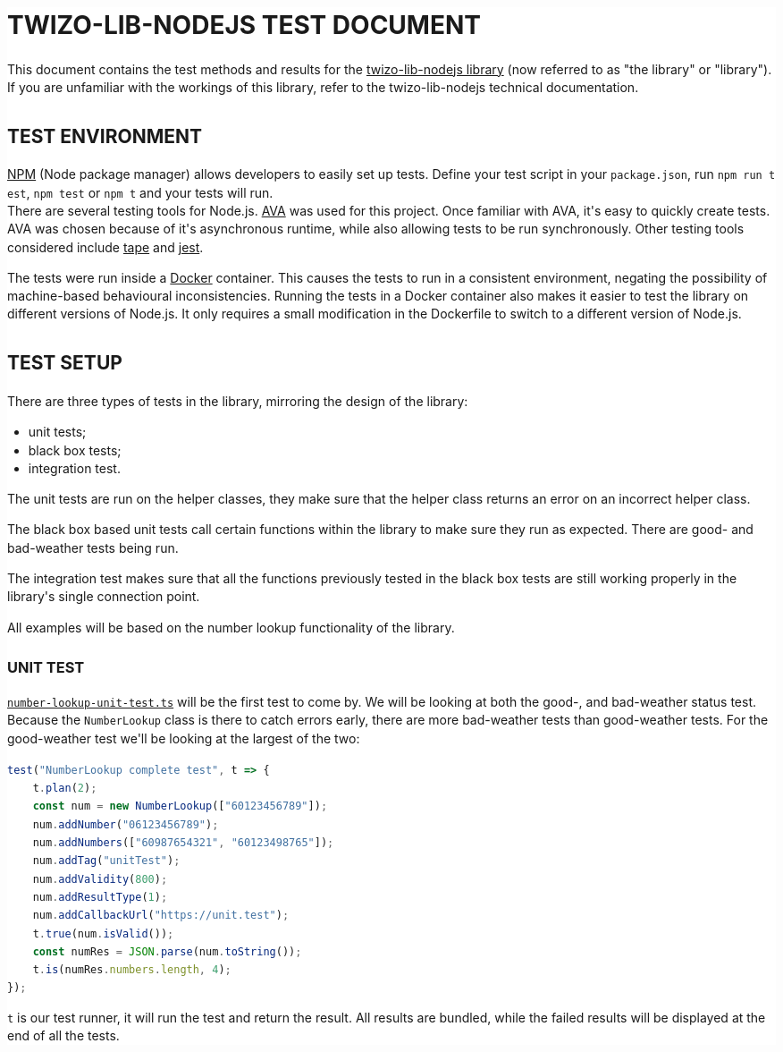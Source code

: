 # TWIZO-LIB-NODEJS TEST DOCUMENT

This document contains the test methods and results for the [twizo-lib-nodejs library][twizo-lib] (now referred to as "the library" or "library"). If you are unfamiliar with the workings of this library, refer to the twizo-lib-nodejs technical documentation.

## TEST ENVIRONMENT
[NPM][npm] (Node package manager) allows developers to easily set up tests. Define your test script in your `package.json`, run `npm run test`, `npm test` or `npm t` and your tests will run.  
There are several testing tools for Node.js. [AVA][ava] was used for this project. Once familiar with AVA, it's easy to quickly create tests.  
AVA was chosen because of it's asynchronous runtime, while also allowing tests to be run synchronously.
Other testing tools considered include [tape][tape] and [jest][jest].

The tests were run inside a [Docker][docker] container. This causes the tests to run in a consistent environment, negating the possibility of machine-based behavioural inconsistencies.
Running the tests in a Docker container also makes it easier to test the library on different versions of Node.js. It only requires a small modification in the Dockerfile to switch to a different version of Node.js.

## TEST SETUP
There are three types of tests in the library, mirroring the design of the library:
* unit tests;
* black box tests;
* integration test.

The unit tests are run on the helper classes, they make sure that the helper class returns an error on an incorrect helper class.

The black box based unit tests call certain functions within the library to make sure they run as expected. There are good- and bad-weather tests being run.

The integration test makes sure that all the functions previously tested in the black box tests are still working properly in the library's single connection point.

All examples will be based on the number lookup functionality of the library.

### UNIT TEST
[`number-lookup-unit-test.ts`](https://github.com/twizoapi/lib-api-node/src/tests/modelTests/number-lookup-unit-test.ts) will be the first test to come by. We will be looking at both the good-, and bad-weather status test. Because the `NumberLookup` class is there to catch errors early, there are more bad-weather tests than good-weather tests.
For the good-weather test we'll be looking at the largest of the two:
``` typescript
test("NumberLookup complete test", t => {
    t.plan(2);
    const num = new NumberLookup(["60123456789"]);
    num.addNumber("06123456789");
    num.addNumbers(["60987654321", "60123498765"]);
    num.addTag("unitTest");
    num.addValidity(800);
    num.addResultType(1);
    num.addCallbackUrl("https://unit.test");
    t.true(num.isValid());
    const numRes = JSON.parse(num.toString());
    t.is(numRes.numbers.length, 4);
});
```
`t` is our test runner, it will run the test and return the result. All results are bundled, while the failed results will be displayed at the end of all the tests.

[twizo-lib]: https://www.npmjs.com/package/twizo
[npm]: https://www.npmjs.com/
[ava]: https://github.com/avajs
[tape]: https://github.com/substack/tape
[jest]: https://facebook.github.io/jest/
[docker]: https://www.docker.com/